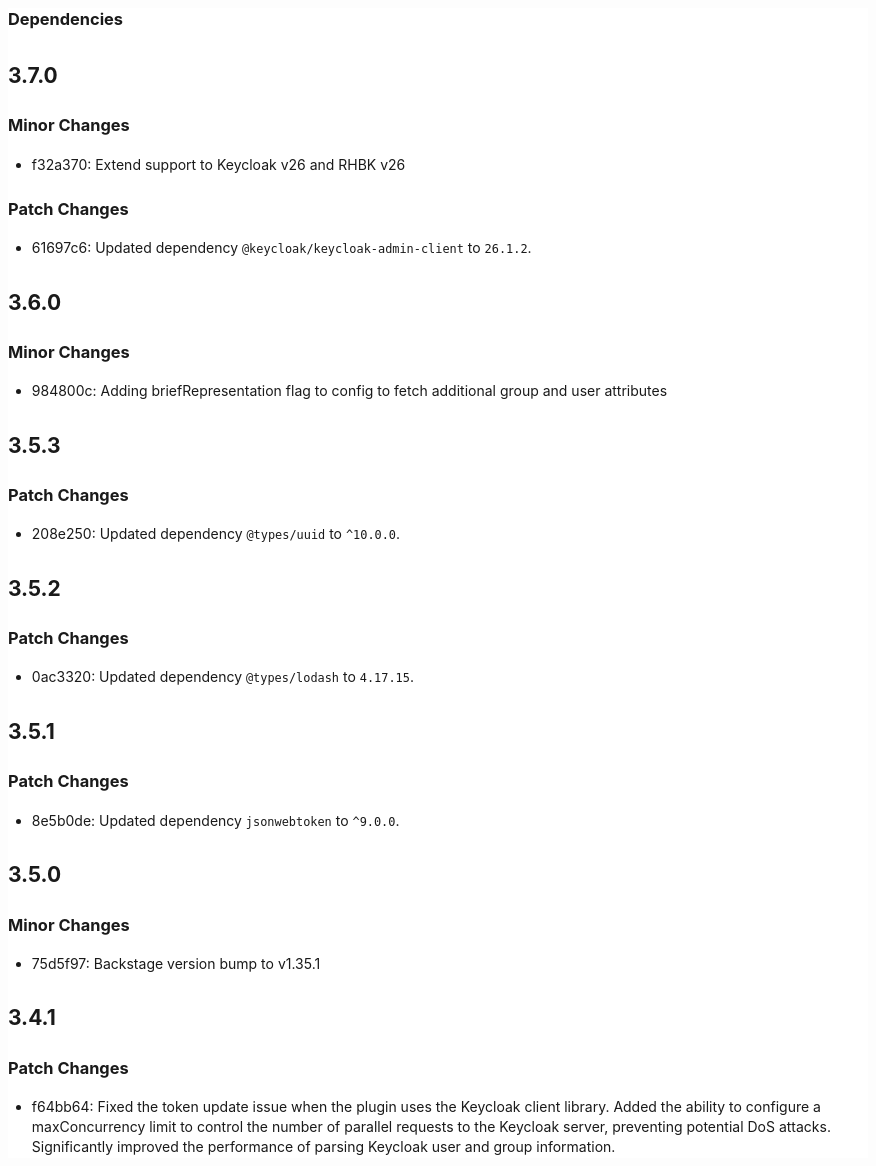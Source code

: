 ### Dependencies

## 3.7.0

### Minor Changes

- f32a370: Extend support to Keycloak v26 and RHBK v26

### Patch Changes

- 61697c6: Updated dependency `@keycloak/keycloak-admin-client` to `26.1.2`.

## 3.6.0

### Minor Changes

- 984800c: Adding briefRepresentation flag to config to fetch additional group and user attributes

## 3.5.3

### Patch Changes

- 208e250: Updated dependency `@types/uuid` to `^10.0.0`.

## 3.5.2

### Patch Changes

- 0ac3320: Updated dependency `@types/lodash` to `4.17.15`.

## 3.5.1

### Patch Changes

- 8e5b0de: Updated dependency `jsonwebtoken` to `^9.0.0`.

## 3.5.0

### Minor Changes

- 75d5f97: Backstage version bump to v1.35.1

## 3.4.1

### Patch Changes

- f64bb64: Fixed the token update issue when the plugin uses the Keycloak client library. Added the ability to configure a maxConcurrency limit to control the number of parallel requests to the Keycloak server, preventing potential DoS attacks. Significantly improved the performance of parsing Keycloak user and group information.
